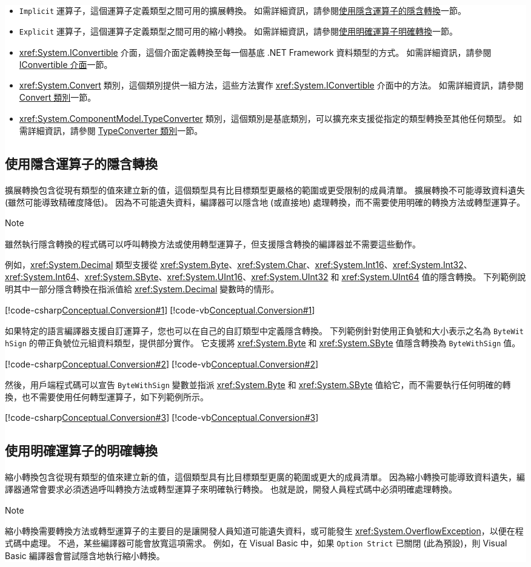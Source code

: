 - `Implicit` 運算子，這個運算子定義類型之間可用的擴展轉換。 如需詳細資訊，請參閱[使用隱含運算子的隱含轉換](#implicit-conversion-with-the-implicit-operator)一節。  
  
- `Explicit` 運算子，這個運算子定義類型之間可用的縮小轉換。 如需詳細資訊，請參閱[使用明確運算子明確轉換](#explicit-conversion-with-the-explicit-operator)一節。  
  
- <xref:System.IConvertible> 介面，這個介面定義轉換至每一個基底 .NET Framework 資料類型的方式。 如需詳細資訊，請參閱 [IConvertible 介面](#the-iconvertible-interface)一節。  
  
- <xref:System.Convert> 類別，這個類別提供一組方法，這些方法實作 <xref:System.IConvertible> 介面中的方法。 如需詳細資訊，請參閱 [Convert 類別](#the-convert-class)一節。  
  
- <xref:System.ComponentModel.TypeConverter> 類別，這個類別是基底類別，可以擴充來支援從指定的類型轉換至其他任何類型。 如需詳細資訊，請參閱 [TypeConverter 類別](#the-typeconverter-class)一節。  

## <a name="implicit-conversion-with-the-implicit-operator"></a>使用隱含運算子的隱含轉換  
 擴展轉換包含從現有類型的值來建立新的值，這個類型具有比目標類型更嚴格的範圍或更受限制的成員清單。 擴展轉換不可能導致資料遺失 (雖然可能導致精確度降低)。 因為不可能遺失資料，編譯器可以隱含地 (或直接地) 處理轉換，而不需要使用明確的轉換方法或轉型運算子。  
  
> [!NOTE]
> 雖然執行隱含轉換的程式碼可以呼叫轉換方法或使用轉型運算子，但支援隱含轉換的編譯器並不需要這些動作。  
  
 例如，<xref:System.Decimal> 類型支援從 <xref:System.Byte>、<xref:System.Char>、<xref:System.Int16>、<xref:System.Int32>、<xref:System.Int64>、<xref:System.SByte>、<xref:System.UInt16>、<xref:System.UInt32> 和 <xref:System.UInt64> 值的隱含轉換。 下列範例說明其中一部分隱含轉換在指派值給 <xref:System.Decimal> 變數時的情形。  
  
 [!code-csharp[Conceptual.Conversion#1](../../../samples/snippets/csharp/VS_Snippets_CLR/conceptual.conversion/cs/implicit1.cs#1)]
 [!code-vb[Conceptual.Conversion#1](../../../samples/snippets/visualbasic/VS_Snippets_CLR/conceptual.conversion/vb/implicit1.vb#1)]  
  
 如果特定的語言編譯器支援自訂運算子，您也可以在自己的自訂類型中定義隱含轉換。 下列範例針對使用正負號和大小表示之名為 `ByteWithSign` 的帶正負號位元組資料類型，提供部分實作。 它支援將 <xref:System.Byte> 和 <xref:System.SByte> 值隱含轉換為 `ByteWithSign` 值。  
  
 [!code-csharp[Conceptual.Conversion#2](../../../samples/snippets/csharp/VS_Snippets_CLR/conceptual.conversion/cs/implicit1.cs#2)]
 [!code-vb[Conceptual.Conversion#2](../../../samples/snippets/visualbasic/VS_Snippets_CLR/conceptual.conversion/vb/implicit1.vb#2)]  
  
 然後，用戶端程式碼可以宣告 `ByteWithSign` 變數並指派 <xref:System.Byte> 和 <xref:System.SByte> 值給它，而不需要執行任何明確的轉換，也不需要使用任何轉型運算子，如下列範例所示。  
  
 [!code-csharp[Conceptual.Conversion#3](../../../samples/snippets/csharp/VS_Snippets_CLR/conceptual.conversion/cs/implicit1.cs#3)]
 [!code-vb[Conceptual.Conversion#3](../../../samples/snippets/visualbasic/VS_Snippets_CLR/conceptual.conversion/vb/implicit1.vb#3)]  

## <a name="explicit-conversion-with-the-explicit-operator"></a>使用明確運算子的明確轉換  
 縮小轉換包含從現有類型的值來建立新的值，這個類型具有比目標類型更廣的範圍或更大的成員清單。 因為縮小轉換可能導致資料遺失，編譯器通常會要求必須透過呼叫轉換方法或轉型運算子來明確執行轉換。 也就是說，開發人員程式碼中必須明確處理轉換。  
  
> [!NOTE]
> 縮小轉換需要轉換方法或轉型運算子的主要目的是讓開發人員知道可能遺失資料，或可能發生 <xref:System.OverflowException>，以便在程式碼中處理。 不過，某些編譯器可能會放寬這項需求。 例如，在 Visual Basic 中，如果 `Option Strict` 已關閉 (此為預設)，則 Visual Basic 編譯器會嘗試隱含地執行縮小轉換。  
  